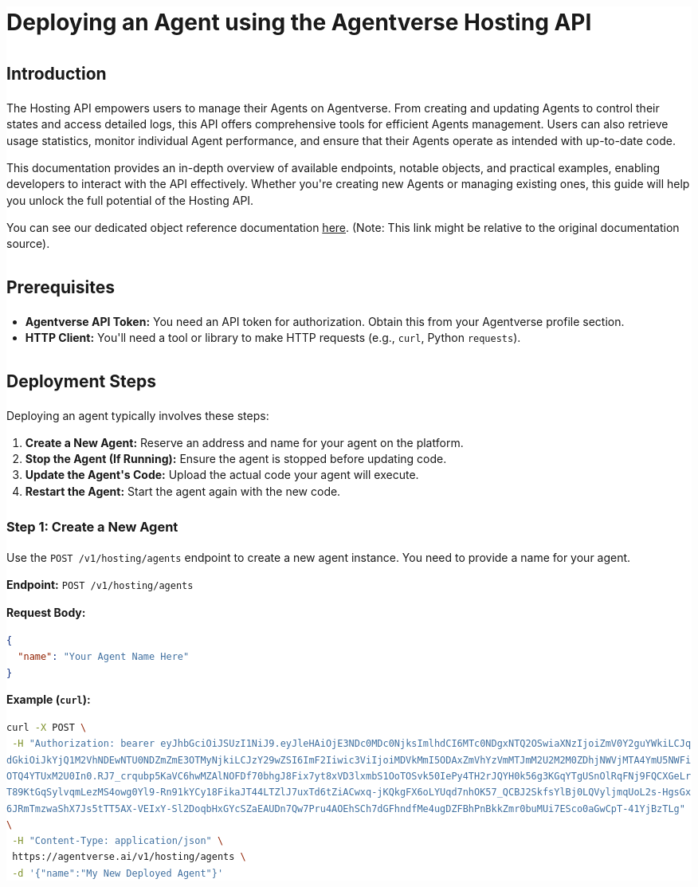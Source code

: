 # Deploying an Agent using the Agentverse Hosting API

## Introduction

The Hosting API empowers users to manage their Agents on Agentverse. From creating and updating Agents to control their states and access detailed logs, this API offers comprehensive tools for efficient Agents management. Users can also retrieve usage statistics, monitor individual Agent performance, and ensure that their Agents operate as intended with up-to-date code.

This documentation provides an in-depth overview of available endpoints, notable objects, and practical examples, enabling developers to interact with the API effectively. Whether you're creating new Agents or managing existing ones, this guide will help you unlock the full potential of the Hosting API.

You can see our dedicated object reference documentation [here](pages/references/agentverse/hosting.mdx). (Note: This link might be relative to the original documentation source).

## Prerequisites

*   **Agentverse API Token:** You need an API token for authorization. Obtain this from your Agentverse profile section.
*   **HTTP Client:** You'll need a tool or library to make HTTP requests (e.g., `curl`, Python `requests`).

## Deployment Steps

Deploying an agent typically involves these steps:

1.  **Create a New Agent:** Reserve an address and name for your agent on the platform.
2.  **Stop the Agent (If Running):** Ensure the agent is stopped before updating code.
3.  **Update the Agent's Code:** Upload the actual code your agent will execute.
4.  **Restart the Agent:** Start the agent again with the new code.

### Step 1: Create a New Agent

Use the `POST /v1/hosting/agents` endpoint to create a new agent instance. You need to provide a name for your agent.

**Endpoint:** `POST /v1/hosting/agents`

**Request Body:**

```json
{
  "name": "Your Agent Name Here"
}
```

**Example (`curl`):**

```bash
curl -X POST \
 -H "Authorization: bearer eyJhbGciOiJSUzI1NiJ9.eyJleHAiOjE3NDc0MDc0NjksImlhdCI6MTc0NDgxNTQ2OSwiaXNzIjoiZmV0Y2guYWkiLCJqdGkiOiJkYjQ1M2VhNDEwNTU0NDZmZmE3OTMyNjkiLCJzY29wZSI6ImF2Iiwic3ViIjoiMDVkMmI5ODAxZmVhYzVmMTJmM2U2M2M0ZDhjNWVjMTA4YmU5NWFiOTQ4YTUxM2U0In0.RJ7_crqubp5KaVC6hwMZAlNOFDf70bhgJ8Fix7yt8xVD3lxmbS1OoTOSvk50IePy4TH2rJQYH0k56g3KGqYTgUSnOlRqFNj9FQCXGeLrT89KtGqSylvqmLezMS4owg0Yl9-Rn91kYCy18FikaJT44LTZlJ7uxTd6tZiACwxq-jKQkgFX6oLYUqd7nhOK57_QCBJ2SkfsYlBj0LQVyljmqUoL2s-HgsGx6JRmTmzwaShX7Js5tTT5AX-VEIxY-Sl2DoqbHxGYcSZaEAUDn7Qw7Pru4AOEhSCh7dGFhndfMe4ugDZFBhPnBkkZmr0buMUi7ESco0aGwCpT-41YjBzTLg" \
 -H "Content-Type: application/json" \
 https://agentverse.ai/v1/hosting/agents \
 -d '{"name":"My New Deployed Agent"}'
```
